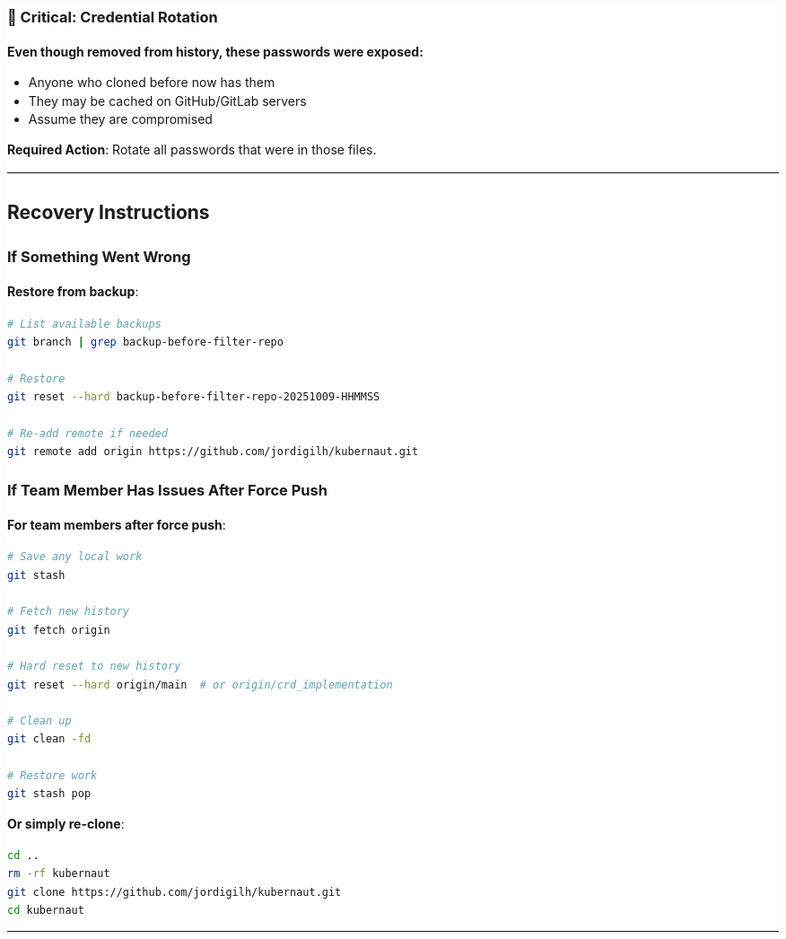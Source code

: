 ### 🔴 Critical: Credential Rotation

**Even though removed from history, these passwords were exposed:**
- Anyone who cloned before now has them
- They may be cached on GitHub/GitLab servers
- Assume they are compromised

**Required Action**: Rotate all passwords that were in those files.

---

## Recovery Instructions

### If Something Went Wrong

**Restore from backup**:
```bash
# List available backups
git branch | grep backup-before-filter-repo

# Restore
git reset --hard backup-before-filter-repo-20251009-HHMMSS

# Re-add remote if needed
git remote add origin https://github.com/jordigilh/kubernaut.git
```

### If Team Member Has Issues After Force Push

**For team members after force push**:
```bash
# Save any local work
git stash

# Fetch new history
git fetch origin

# Hard reset to new history
git reset --hard origin/main  # or origin/crd_implementation

# Clean up
git clean -fd

# Restore work
git stash pop
```

**Or simply re-clone**:
```bash
cd ..
rm -rf kubernaut
git clone https://github.com/jordigilh/kubernaut.git
cd kubernaut
```

---